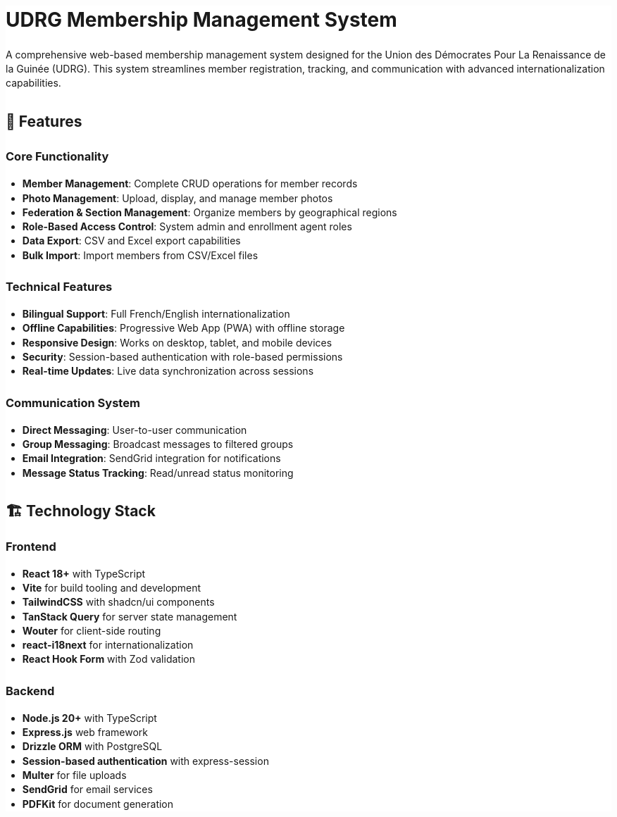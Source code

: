 # UDRG Membership Management System

A comprehensive web-based membership management system designed for the Union des Démocrates Pour La Renaissance de la Guinée (UDRG). This system streamlines member registration, tracking, and communication with advanced internationalization capabilities.

## 🌟 Features

### Core Functionality
- **Member Management**: Complete CRUD operations for member records
- **Photo Management**: Upload, display, and manage member photos
- **Federation & Section Management**: Organize members by geographical regions
- **Role-Based Access Control**: System admin and enrollment agent roles
- **Data Export**: CSV and Excel export capabilities
- **Bulk Import**: Import members from CSV/Excel files

### Technical Features
- **Bilingual Support**: Full French/English internationalization
- **Offline Capabilities**: Progressive Web App (PWA) with offline storage
- **Responsive Design**: Works on desktop, tablet, and mobile devices
- **Security**: Session-based authentication with role-based permissions
- **Real-time Updates**: Live data synchronization across sessions

### Communication System
- **Direct Messaging**: User-to-user communication
- **Group Messaging**: Broadcast messages to filtered groups
- **Email Integration**: SendGrid integration for notifications
- **Message Status Tracking**: Read/unread status monitoring

## 🏗️ Technology Stack

### Frontend
- **React 18+** with TypeScript
- **Vite** for build tooling and development
- **TailwindCSS** with shadcn/ui components
- **TanStack Query** for server state management
- **Wouter** for client-side routing
- **react-i18next** for internationalization
- **React Hook Form** with Zod validation

### Backend
- **Node.js 20+** with TypeScript
- **Express.js** web framework
- **Drizzle ORM** with PostgreSQL
- **Session-based authentication** with express-session
- **Multer** for file uploads
- **SendGrid** for email services
- **PDFKit** for document generation
